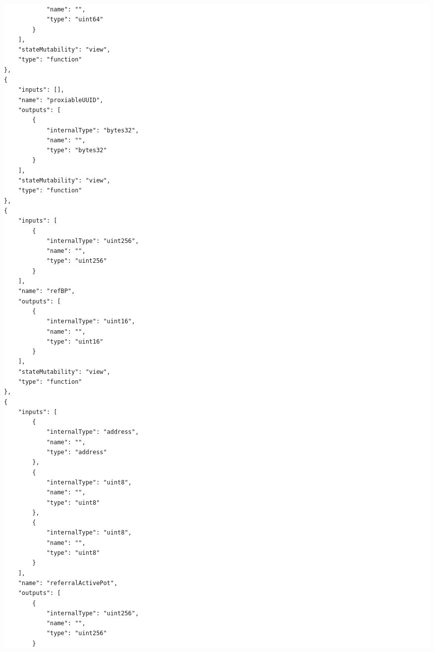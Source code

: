 				"name": "",
				"type": "uint64"
			}
		],
		"stateMutability": "view",
		"type": "function"
	},
	{
		"inputs": [],
		"name": "proxiableUUID",
		"outputs": [
			{
				"internalType": "bytes32",
				"name": "",
				"type": "bytes32"
			}
		],
		"stateMutability": "view",
		"type": "function"
	},
	{
		"inputs": [
			{
				"internalType": "uint256",
				"name": "",
				"type": "uint256"
			}
		],
		"name": "refBP",
		"outputs": [
			{
				"internalType": "uint16",
				"name": "",
				"type": "uint16"
			}
		],
		"stateMutability": "view",
		"type": "function"
	},
	{
		"inputs": [
			{
				"internalType": "address",
				"name": "",
				"type": "address"
			},
			{
				"internalType": "uint8",
				"name": "",
				"type": "uint8"
			},
			{
				"internalType": "uint8",
				"name": "",
				"type": "uint8"
			}
		],
		"name": "referralActivePot",
		"outputs": [
			{
				"internalType": "uint256",
				"name": "",
				"type": "uint256"
			}